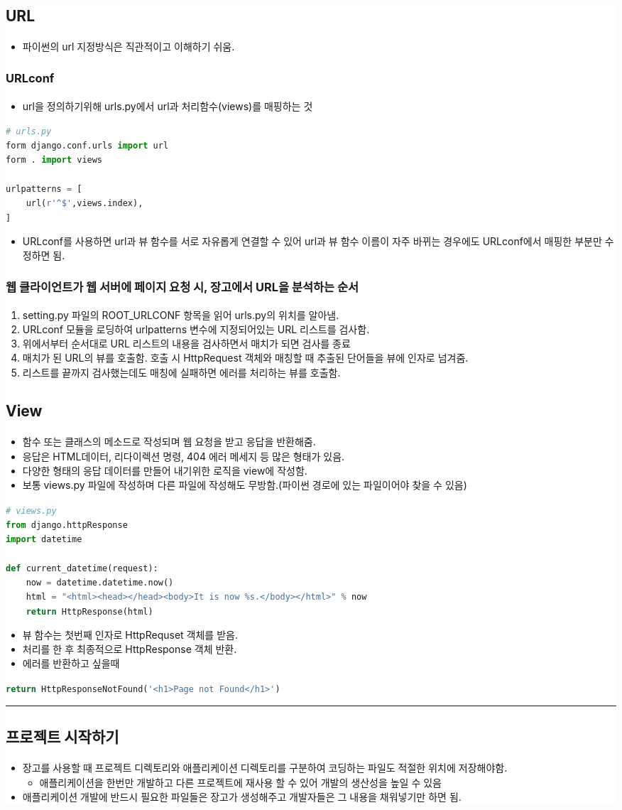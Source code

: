 ## URL
- 파이썬의 url 지정방식은 직관적이고 이해하기 쉬움.
### URLconf
- url을 정의하기위해 urls.py에서 url과 처리함수(views)를 매핑하는 것
```python
# urls.py
form django.conf.urls import url
form . import views

urlpatterns = [
    url(r'^$',views.index),
]
```
- URLconf를 사용하면 url과 뷰 함수를 서로 자유롭게 연결할 수 있어 url과 뷰 함수 이름이 자주 바뀌는 경우에도 URLconf에서 매핑한 부분만 수정하면 됨.

### 웹 클라이언트가 웹 서버에 페이지 요청 시, 장고에서 URL을 분석하는 순서
1. setting.py 파일의 ROOT_URLCONF 항목을 읽어 urls.py의 위치를 알아냄.
2. URLconf 모듈을 로딩하여 urlpatterns 변수에 지정되어있는 URL 리스트를 검사함.
3. 위에서부터 순서대로 URL 리스트의 내용을 검사하면서 매치가 되면 검사를 종료
4. 매치가 된 URL의 뷰를 호출함. 호출 시 HttpRequest 객체와 매칭할 때 추출된 단어들을 뷰에 인자로 넘겨줌.
5. 리스트를 끝까지 검사했는데도 매칭에 실패하면 에러를 처리하는 뷰를 호출함. 

## View
- 함수 또는 클래스의 메소드로 작성되며 웹 요청을 받고 응답을 반환해줌.
- 응답은 HTML데이터, 리다이렉션 명령, 404 에러 메세지 등 많은 형태가 있음.
- 다양한 형태의 응답 데이터를 만들어 내기위한 로직을 view에 작성함.
- 보통 views.py 파일에 작성하며 다른 파일에 작성해도 무방함.(파이썬 경로에 있는 파일이어야 찾을 수 있음)
```python
# views.py
from django.httpResponse
import datetime

def current_datetime(request):
    now = datetime.datetime.now()
    html = "<html><head></head><body>It is now %s.</body></html>" % now
    return HttpResponse(html)
```
- 뷰 함수는 첫번째 인자로 HttpRequset 객체를 받음.
- 처리를 한 후 최종적으로 HttpResponse 객체 반환.
- 에러를 반환하고 싶을때
```python
return HttpResponseNotFound('<h1>Page not Found</h1>')
```
- - -

## 프로젝트 시작하기
- 장고를 사용할 때 프로젝트 디렉토리와 애플리케이션 디렉토리를 구분하여 코딩하는 파일도 적절한 위치에 저장해야함.
    - 애플리케이션을 한번만 개발하고 다른 프로젝트에 재사용 할 수 있어 개발의 생산성을 높일 수 있음
- 애플리케이션 개발에 반드시 필요한 파일들은 장고가 생성해주고 개발자들은 그 내용을 채워넣기만 하면 됨.
